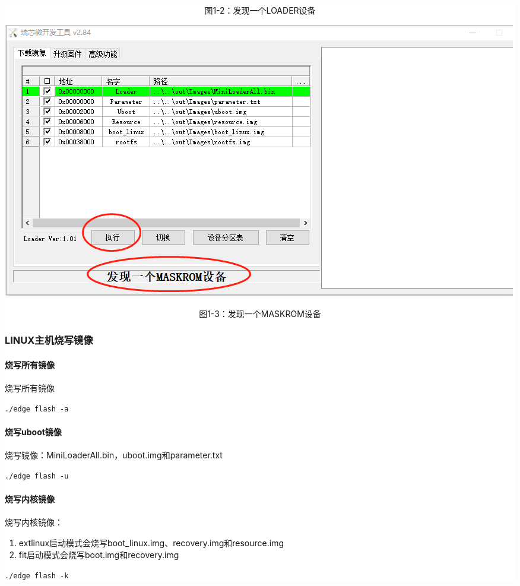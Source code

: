 <center> 图1-2：发现一个LOADER设备</center>

![maskrom](./resources/Flash_maskrom.png)

<center>图1-3：发现一个MASKROM设备</center>

### LINUX主机烧写镜像

#### 烧写所有镜像

烧写所有镜像

```shell
./edge flash -a
```

#### 烧写uboot镜像

烧写镜像：MiniLoaderAll.bin，uboot.img和parameter.txt

```shell
./edge flash -u
```

#### 烧写内核镜像

烧写内核镜像：

1. extlinux启动模式会烧写boot_linux.img、recovery.img和resource.img
2. fit启动模式会烧写boot.img和recovery.img

```shell
./edge flash -k
```
